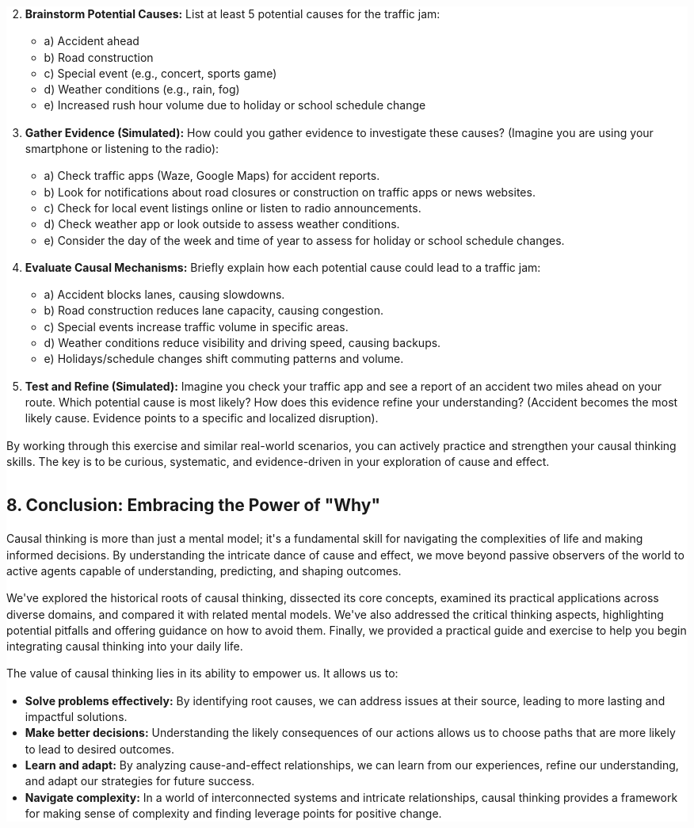 2.  **Brainstorm Potential Causes:** List at least 5 potential causes for the traffic jam:
    *   a) Accident ahead
    *   b) Road construction
    *   c) Special event (e.g., concert, sports game)
    *   d) Weather conditions (e.g., rain, fog)
    *   e) Increased rush hour volume due to holiday or school schedule change

3.  **Gather Evidence (Simulated):** How could you gather evidence to investigate these causes? (Imagine you are using your smartphone or listening to the radio):
    *   a) Check traffic apps (Waze, Google Maps) for accident reports.
    *   b) Look for notifications about road closures or construction on traffic apps or news websites.
    *   c) Check for local event listings online or listen to radio announcements.
    *   d) Check weather app or look outside to assess weather conditions.
    *   e) Consider the day of the week and time of year to assess for holiday or school schedule changes.

4.  **Evaluate Causal Mechanisms:**  Briefly explain how each potential cause could lead to a traffic jam:
    *   a) Accident blocks lanes, causing slowdowns.
    *   b) Road construction reduces lane capacity, causing congestion.
    *   c) Special events increase traffic volume in specific areas.
    *   d) Weather conditions reduce visibility and driving speed, causing backups.
    *   e) Holidays/schedule changes shift commuting patterns and volume.

5.  **Test and Refine (Simulated):**  Imagine you check your traffic app and see a report of an accident two miles ahead on your route.  Which potential cause is most likely?  How does this evidence refine your understanding?  (Accident becomes the most likely cause. Evidence points to a specific and localized disruption).

By working through this exercise and similar real-world scenarios, you can actively practice and strengthen your causal thinking skills.  The key is to be curious, systematic, and evidence-driven in your exploration of cause and effect.

## 8. Conclusion: Embracing the Power of "Why"

Causal thinking is more than just a mental model; it's a fundamental skill for navigating the complexities of life and making informed decisions.  By understanding the intricate dance of cause and effect, we move beyond passive observers of the world to active agents capable of understanding, predicting, and shaping outcomes.

We've explored the historical roots of causal thinking, dissected its core concepts, examined its practical applications across diverse domains, and compared it with related mental models. We've also addressed the critical thinking aspects, highlighting potential pitfalls and offering guidance on how to avoid them.  Finally, we provided a practical guide and exercise to help you begin integrating causal thinking into your daily life.

The value of causal thinking lies in its ability to empower us. It allows us to:

*   **Solve problems effectively:** By identifying root causes, we can address issues at their source, leading to more lasting and impactful solutions.
*   **Make better decisions:**  Understanding the likely consequences of our actions allows us to choose paths that are more likely to lead to desired outcomes.
*   **Learn and adapt:** By analyzing cause-and-effect relationships, we can learn from our experiences, refine our understanding, and adapt our strategies for future success.
*   **Navigate complexity:** In a world of interconnected systems and intricate relationships, causal thinking provides a framework for making sense of complexity and finding leverage points for positive change.
